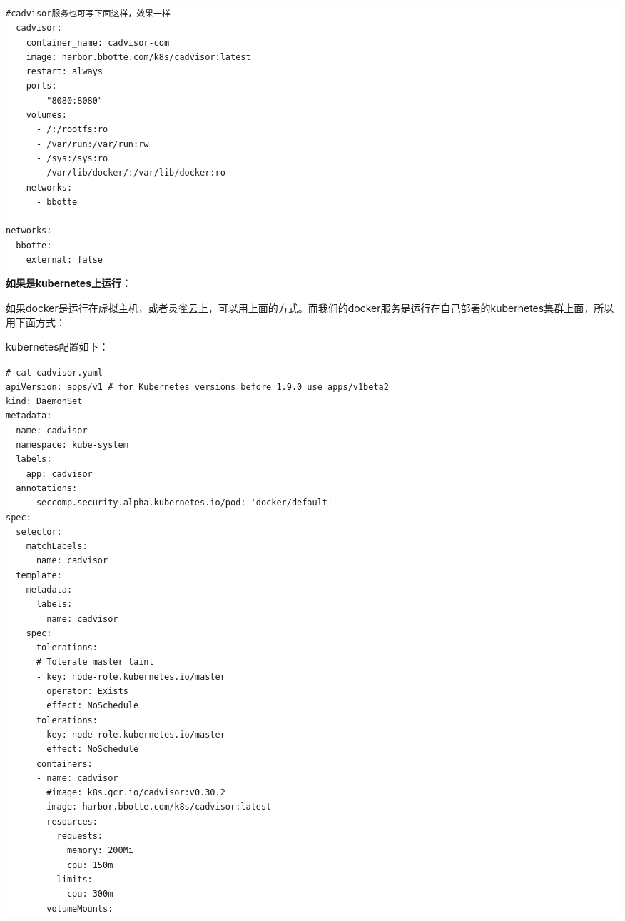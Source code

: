 ```
#cadvisor服务也可写下面这样，效果一样
  cadvisor:
    container_name: cadvisor-com
    image: harbor.bbotte.com/k8s/cadvisor:latest
    restart: always
    ports:
      - "8080:8080"
    volumes:
      - /:/rootfs:ro
      - /var/run:/var/run:rw
      - /sys:/sys:ro
      - /var/lib/docker/:/var/lib/docker:ro
    networks:
      - bbotte
 
networks:
  bbotte:
    external: false
```

**如果是kubernetes上运行：**

如果docker是运行在虚拟主机，或者灵雀云上，可以用上面的方式。而我们的docker服务是运行在自己部署的kubernetes集群上面，所以用下面方式：

kubernetes配置如下：

```
# cat cadvisor.yaml
apiVersion: apps/v1 # for Kubernetes versions before 1.9.0 use apps/v1beta2
kind: DaemonSet
metadata:
  name: cadvisor
  namespace: kube-system
  labels:
    app: cadvisor
  annotations:
      seccomp.security.alpha.kubernetes.io/pod: 'docker/default'
spec:
  selector:
    matchLabels:
      name: cadvisor
  template:
    metadata:
      labels:
        name: cadvisor
    spec:
      tolerations:
      # Tolerate master taint
      - key: node-role.kubernetes.io/master
        operator: Exists
        effect: NoSchedule
      tolerations:
      - key: node-role.kubernetes.io/master
        effect: NoSchedule
      containers:
      - name: cadvisor
        #image: k8s.gcr.io/cadvisor:v0.30.2
        image: harbor.bbotte.com/k8s/cadvisor:latest
        resources:
          requests:
            memory: 200Mi
            cpu: 150m
          limits:
            cpu: 300m
        volumeMounts:
```